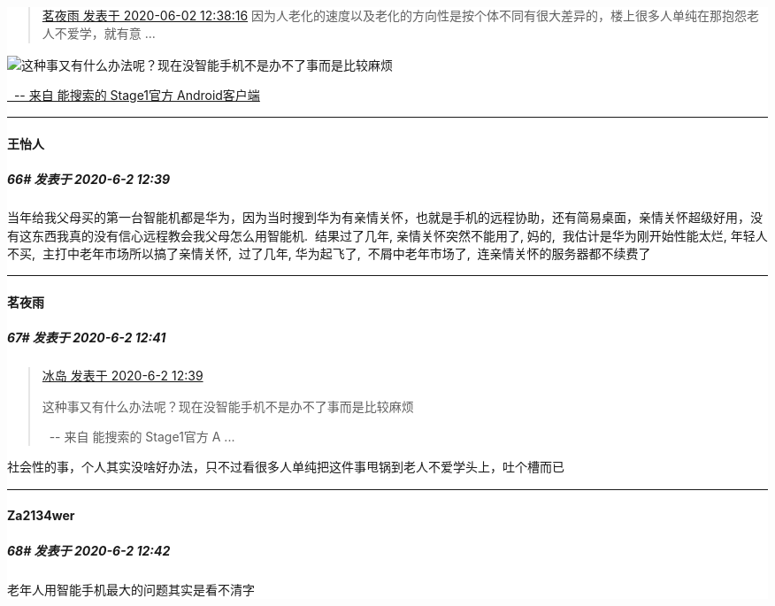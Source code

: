 

<blockquote><a href="httphttps://bbs.saraba1st.com/2b/forum.php?mod=redirect&amp;goto=findpost&amp;pid=47648800&amp;ptid=1939138" target="_blank">茗夜雨 发表于 2020-06-02 12:38:16</a>
因为人老化的速度以及老化的方向性是按个体不同有很大差异的，楼上很多人单纯在那抱怨老人不爱学，就有意 ...</blockquote><img src="https://static.saraba1st.com/image/smiley/face2017/001.png" referrerpolicy="no-referrer">这种事又有什么办法呢？现在没智能手机不是办不了事而是比较麻烦

[  -- 来自 能搜索的 Stage1官方 Android客户端](https://www.coolapk.com/apk/140634)







-----

####  王怡人  
##### 66#       发表于 2020-6-2 12:39




当年给我父母买的第一台智能机都是华为，因为当时搜到华为有亲情关怀，也就是手机的远程协助，还有简易桌面，亲情关怀超级好用，没有这东西我真的没有信心远程教会我父母怎么用智能机.  结果过了几年, 亲情关怀突然不能用了, 妈的,  我估计是华为刚开始性能太烂, 年轻人不买,  主打中老年市场所以搞了亲情关怀,  过了几年, 华为起飞了,  不屑中老年市场了,  连亲情关怀的服务器都不续费了







-----

####  茗夜雨  
##### 67#       发表于 2020-6-2 12:41



<blockquote><a href="httphttps://bbs.saraba1st.com/2b/forum.php?mod=redirect&amp;goto=findpost&amp;pid=47648819&amp;ptid=1939138" target="_blank">冰岛 发表于 2020-6-2 12:39</a>

这种事又有什么办法呢？现在没智能手机不是办不了事而是比较麻烦


  -- 来自 能搜索的 Stage1官方 A ...</blockquote>
社会性的事，个人其实没啥好办法，只不过看很多人单纯把这件事甩锅到老人不爱学头上，吐个槽而已







-----

####  Za2134wer  
##### 68#       发表于 2020-6-2 12:42




老年人用智能手机最大的问题其实是看不清字






